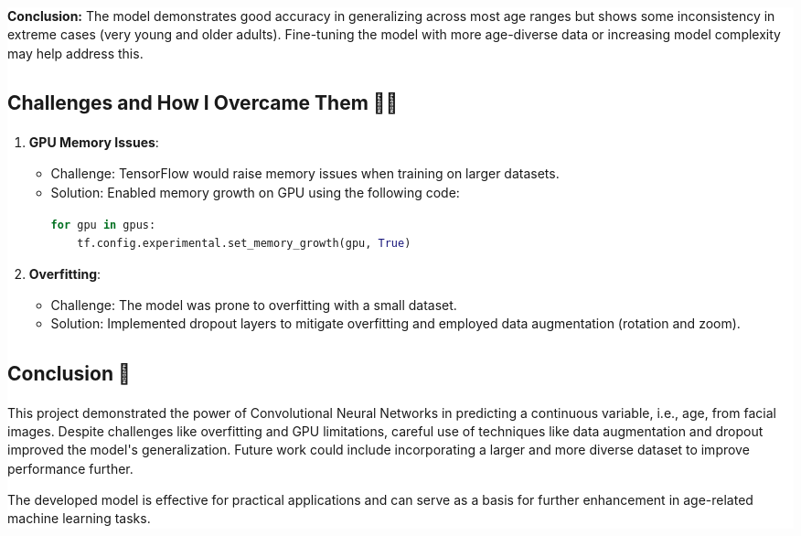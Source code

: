 **Conclusion:** The model demonstrates good accuracy in generalizing across most age ranges but shows some inconsistency in extreme cases (very young and older adults). Fine-tuning the model with more age-diverse data or increasing model complexity may help address this.



## Challenges and How I Overcame Them 🧗‍♂️

1. **GPU Memory Issues**:
    - Challenge: TensorFlow would raise memory issues when training on larger datasets.
    - Solution: Enabled memory growth on GPU using the following code:
      ```python
      for gpu in gpus:
          tf.config.experimental.set_memory_growth(gpu, True)
      ```

2. **Overfitting**:
    - Challenge: The model was prone to overfitting with a small dataset.
    - Solution: Implemented dropout layers to mitigate overfitting and employed data augmentation (rotation and zoom).

## Conclusion 🧾
This project demonstrated the power of Convolutional Neural Networks in predicting a continuous variable, i.e., age, from facial images. Despite challenges like overfitting and GPU limitations, careful use of techniques like data augmentation and dropout improved the model's generalization. Future work could include incorporating a larger and more diverse dataset to improve performance further.

The developed model is effective for practical applications and can serve as a basis for further enhancement in age-related machine learning tasks.